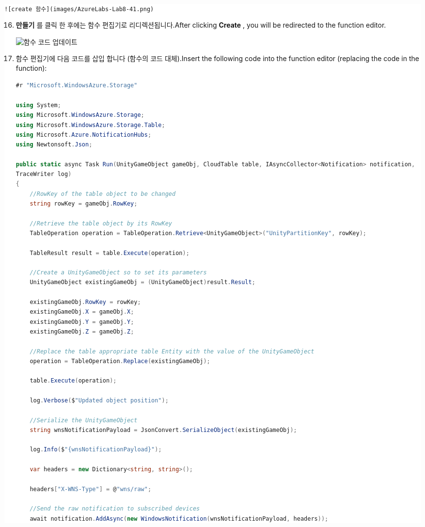     ![create 함수](images/AzureLabs-Lab8-41.png)

16. <span data-ttu-id="a3b77-357">**만들기** 를 클릭 한 후에는 함수 편집기로 리디렉션됩니다.</span><span class="sxs-lookup"><span data-stu-id="a3b77-357">After clicking **Create** , you will be redirected to the function editor.</span></span>

    ![함수 코드 업데이트](images/AzureLabs-Lab8-42.png)

17. <span data-ttu-id="a3b77-359">함수 편집기에 다음 코드를 삽입 합니다 (함수의 코드 대체).</span><span class="sxs-lookup"><span data-stu-id="a3b77-359">Insert the following code into the function editor (replacing the code in the function):</span></span>

    ```csharp
    #r "Microsoft.WindowsAzure.Storage"

    using System;
    using Microsoft.WindowsAzure.Storage;
    using Microsoft.WindowsAzure.Storage.Table;
    using Microsoft.Azure.NotificationHubs;
    using Newtonsoft.Json;

    public static async Task Run(UnityGameObject gameObj, CloudTable table, IAsyncCollector<Notification> notification, TraceWriter log)
    {
        //RowKey of the table object to be changed
        string rowKey = gameObj.RowKey;

        //Retrieve the table object by its RowKey
        TableOperation operation = TableOperation.Retrieve<UnityGameObject>("UnityPartitionKey", rowKey); 

        TableResult result = table.Execute(operation);

        //Create a UnityGameObject so to set its parameters
        UnityGameObject existingGameObj = (UnityGameObject)result.Result; 

        existingGameObj.RowKey = rowKey;
        existingGameObj.X = gameObj.X;
        existingGameObj.Y = gameObj.Y;
        existingGameObj.Z = gameObj.Z;

        //Replace the table appropriate table Entity with the value of the UnityGameObject
        operation = TableOperation.Replace(existingGameObj); 

        table.Execute(operation);

        log.Verbose($"Updated object position");

        //Serialize the UnityGameObject
        string wnsNotificationPayload = JsonConvert.SerializeObject(existingGameObj);
        
        log.Info($"{wnsNotificationPayload}");

        var headers = new Dictionary<string, string>();

        headers["X-WNS-Type"] = @"wns/raw";

        //Send the raw notification to subscribed devices
        await notification.AddAsync(new WindowsNotification(wnsNotificationPayload, headers)); 
